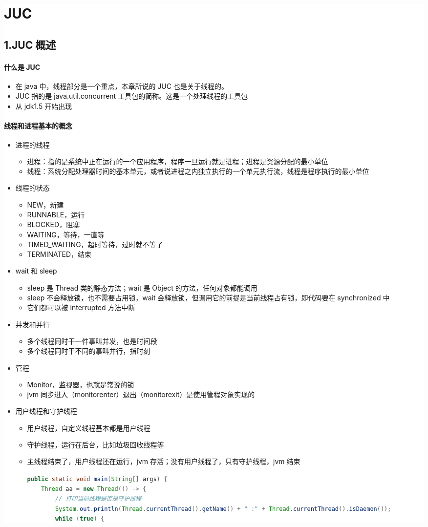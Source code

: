 # JUC

## 1.JUC 概述

#### 什么是 JUC

* 在 java 中，线程部分是一个重点，本章所说的 JUC 也是关于线程的。
* JUC 指的是 java.util.concurrent 工具包的简称。这是一个处理线程的工具包
* 从 jdk1.5 开始出现

#### 线程和进程基本的概念

* 进程的线程

  * 进程：指的是系统中正在运行的一个应用程序，程序一旦运行就是进程；进程是资源分配的最小单位
  * 线程：系统分配处理器时间的基本单元，或者说进程之内独立执行的一个单元执行流，线程是程序执行的最小单位

* 线程的状态

  * NEW，新建
  * RUNNABLE，运行
  * BLOCKED，阻塞
  * WAITING，等待，一直等
  * TIMED_WAITING，超时等待，过时就不等了
  * TERMINATED，结束

* wait 和 sleep

  * sleep 是 Thread 类的静态方法；wait 是 Object 的方法，任何对象都能调用
  * sleep 不会释放锁，也不需要占用锁，wait 会释放锁，但调用它的前提是当前线程占有锁，即代码要在 synchronized 中
  * 它们都可以被 interrupted 方法中断

* 并发和并行

  * 多个线程同时干一件事叫并发，也是时间段
  * 多个线程同时干不同的事叫并行，指时刻

* 管程

  * Monitor，监视器，也就是常说的锁
  * jvm 同步进入（monitorenter）退出（monitorexit）是使用管程对象实现的

* 用户线程和守护线程

  * 用户线程，自定义线程基本都是用户线程

  * 守护线程，运行在后台，比如垃圾回收线程等

  * 主线程结束了，用户线程还在运行，jvm 存活；没有用户线程了，只有守护线程，jvm 结束

    ```java
    public static void main(String[] args) {
        Thread aa = new Thread(() -> {
            // 打印当前线程是否是守护线程
            System.out.println(Thread.currentThread().getName() + " :" + Thread.currentThread().isDaemon());
            while (true) {
    